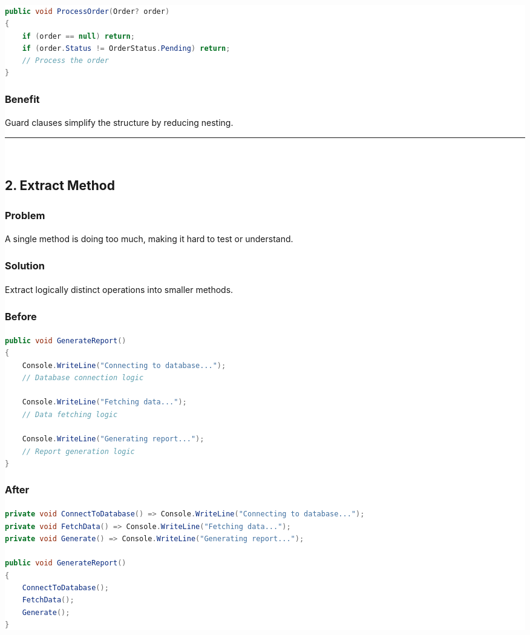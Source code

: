 ```csharp
public void ProcessOrder(Order? order)
{
    if (order == null) return;
    if (order.Status != OrderStatus.Pending) return;
    // Process the order
}
```

### Benefit

Guard clauses simplify the structure by reducing nesting.

---

<br/>

## 2. Extract Method

### Problem

A single method is doing too much, making it hard to test or understand.

### Solution

Extract logically distinct operations into smaller methods.

### Before

```csharp
public void GenerateReport()
{
    Console.WriteLine("Connecting to database...");
    // Database connection logic

    Console.WriteLine("Fetching data...");
    // Data fetching logic

    Console.WriteLine("Generating report...");
    // Report generation logic
}
```

### After

```csharp
private void ConnectToDatabase() => Console.WriteLine("Connecting to database...");
private void FetchData() => Console.WriteLine("Fetching data...");
private void Generate() => Console.WriteLine("Generating report...");

public void GenerateReport()
{
    ConnectToDatabase();
    FetchData();
    Generate();
}
```
